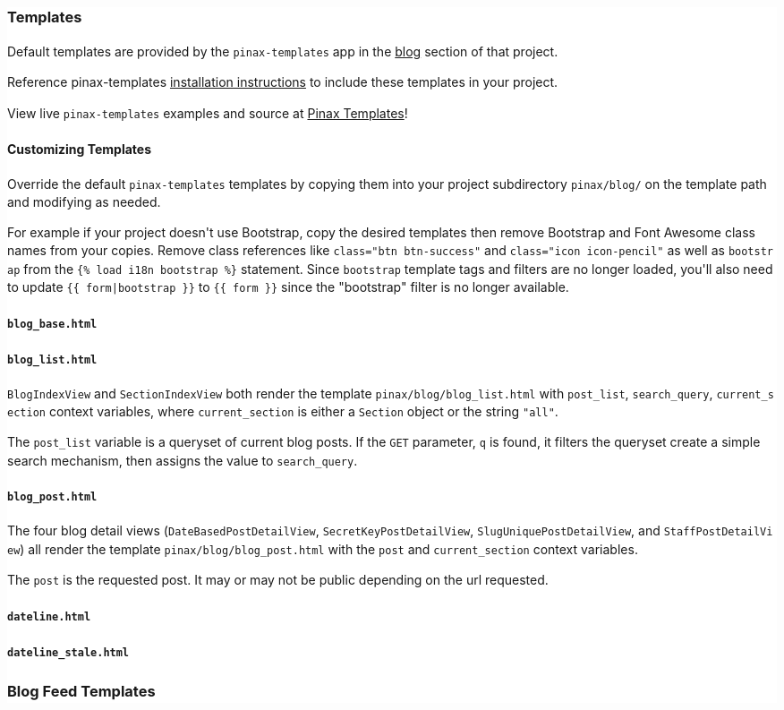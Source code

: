 ### Templates

Default templates are provided by the `pinax-templates` app in the
[blog](https://github.com/pinax/pinax-templates/tree/master/pinax/templates/templates/pinax/blog)
section of that project.

Reference pinax-templates
[installation instructions](https://github.com/pinax/pinax-templates/blob/master/README.md#installation)
to include these templates in your project.

View live `pinax-templates` examples and source at [Pinax Templates](https://templates.pinaxproject.com/pinax-blog/list/)!

#### Customizing Templates

Override the default `pinax-templates` templates by copying them into your project
subdirectory `pinax/blog/` on the template path and modifying as needed.

For example if your project doesn't use Bootstrap, copy the desired templates
then remove Bootstrap and Font Awesome class names from your copies.
Remove class references like `class="btn btn-success"` and `class="icon icon-pencil"` as well as
`bootstrap` from the `{% load i18n bootstrap %}` statement.
Since `bootstrap` template tags and filters are no longer loaded, you'll also need to update
`{{ form|bootstrap }}` to `{{ form }}` since the "bootstrap" filter is no longer available.

#### `blog_base.html`

#### `blog_list.html`

`BlogIndexView` and `SectionIndexView` both render the template
`pinax/blog/blog_list.html` with `post_list`, `search_query`, `current_section`
context variables, where `current_section` is either a `Section` object or the
string `"all"`.

The `post_list` variable is a queryset of current blog posts. If the `GET` parameter,
`q` is found, it filters the queryset create a simple search mechanism, then
assigns the value to `search_query`.

#### `blog_post.html`

The four blog detail views (`DateBasedPostDetailView`, `SecretKeyPostDetailView`,
`SlugUniquePostDetailView`, and `StaffPostDetailView`) all render the template
`pinax/blog/blog_post.html` with the `post` and `current_section` context
variables.

The `post` is the requested post. It may or may not be public depending on the
url requested.

#### `dateline.html`

#### `dateline_stale.html`

### Blog Feed Templates
